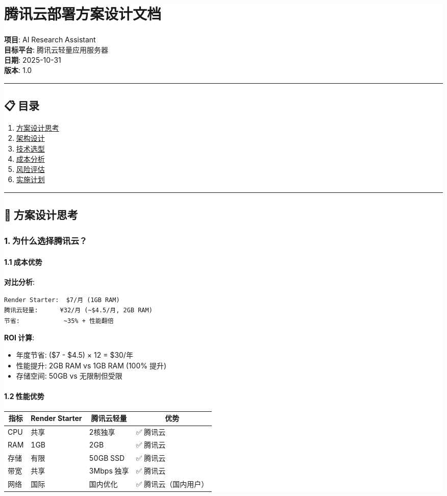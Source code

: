 # 腾讯云部署方案设计文档

**项目**: AI Research Assistant  
**目标平台**: 腾讯云轻量应用服务器  
**日期**: 2025-10-31  
**版本**: 1.0

---

## 📋 目录

1. [方案设计思考](#方案设计思考)
2. [架构设计](#架构设计)
3. [技术选型](#技术选型)
4. [成本分析](#成本分析)
5. [风险评估](#风险评估)
6. [实施计划](#实施计划)

---

## 🎯 方案设计思考

### 1. 为什么选择腾讯云？

#### 1.1 成本优势

**对比分析**:
```
Render Starter:  $7/月 (1GB RAM)
腾讯云轻量:      ¥32/月 (~$4.5/月, 2GB RAM)
节省:            ~35% + 性能翻倍
```

**ROI 计算**:
- 年度节省: ($7 - $4.5) × 12 = $30/年
- 性能提升: 2GB RAM vs 1GB RAM (100% 提升)
- 存储空间: 50GB vs 无限制但受限

#### 1.2 性能优势

| 指标 | Render Starter | 腾讯云轻量 | 优势 |
|------|----------------|-----------|------|
| CPU | 共享 | 2核独享 | ✅ 腾讯云 |
| RAM | 1GB | 2GB | ✅ 腾讯云 |
| 存储 | 有限 | 50GB SSD | ✅ 腾讯云 |
| 带宽 | 共享 | 3Mbps 独享 | ✅ 腾讯云 |
| 网络 | 国际 | 国内优化 | ✅ 腾讯云（国内用户）|
